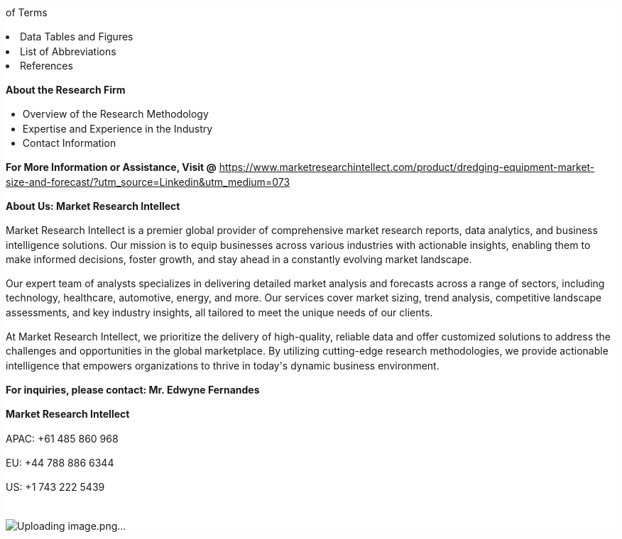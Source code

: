 of Terms</li><li>Data Tables and Figures</li><li>List of Abbreviations</li><li>References</li></ul><p><strong>About the Research Firm</strong></p><ul><li>Overview of the Research Methodology</li><li>Expertise and Experience in the Industry</li><li>Contact Information</li></ul></div><div class="article-main__content" data-test-id="publishing-text-block"><p><span class="font-[700]"><strong>For More Information or Assistance, Visit @</strong>&nbsp;<a href="https://www.marketresearchintellect.com/product/dredging-equipment-market-size-and-forecast/?utm_source=Linkedin&utm_medium=073">https://www.marketresearchintellect.com/product/dredging-equipment-market-size-and-forecast/?utm_source=Linkedin&utm_medium=073</a></span></p><p><strong>About Us: Market Research Intellect</strong></p><p>Market Research Intellect is a premier global provider of comprehensive market research reports, data analytics, and business intelligence solutions. Our mission is to equip businesses across various industries with actionable insights, enabling them to make informed decisions, foster growth, and stay ahead in a constantly evolving market landscape.</p><p>Our expert team of analysts specializes in delivering detailed market analysis and forecasts across a range of sectors, including technology, healthcare, automotive, energy, and more. Our services cover market sizing, trend analysis, competitive landscape assessments, and key industry insights, all tailored to meet the unique needs of our clients.</p><p>At Market Research Intellect, we prioritize the delivery of high-quality, reliable data and offer customized solutions to address the challenges and opportunities in the global marketplace. By utilizing cutting-edge research methodologies, we provide actionable intelligence that empowers organizations to thrive in today's dynamic business environment.</p><p><strong>For inquiries, please contact: Mr. Edwyne Fernandes</strong></p><p><strong>Market Research Intellect</strong></p><p>APAC: +61 485 860 968</p><p>EU: +44 788 886 6344</p><p>US: +1 743 222 5439</p></div><div class="article-main__content" data-test-id="publishing-text-block">&nbsp;</div>
![Uploading image.png…]()
